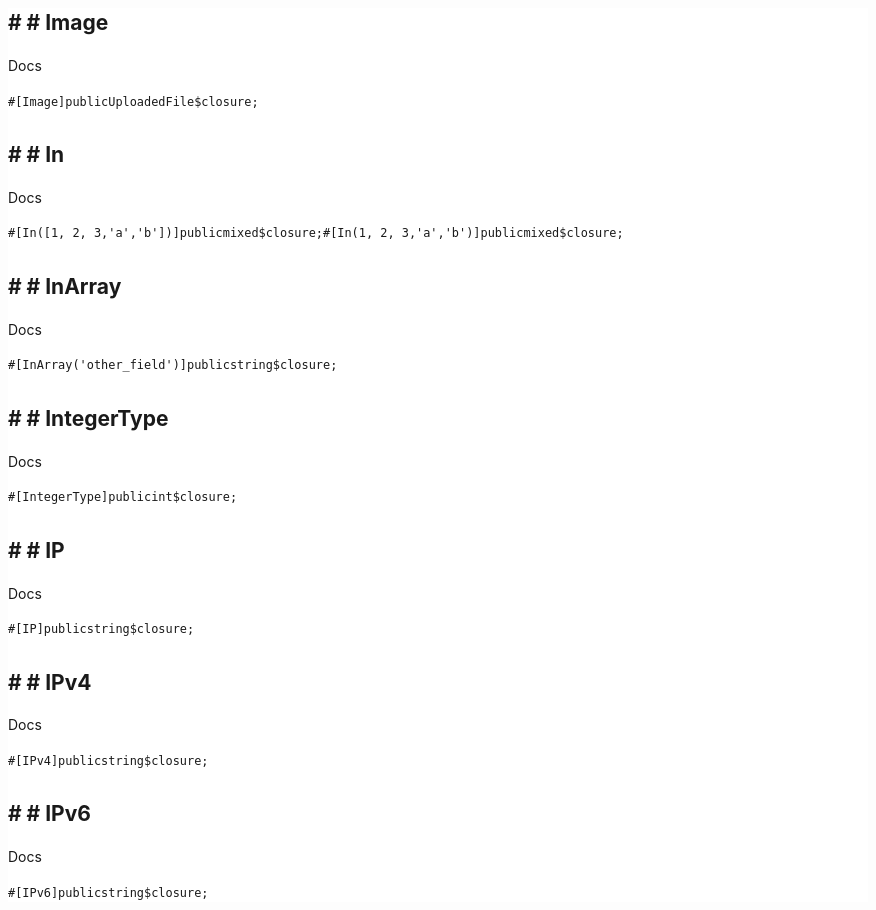 ## # # Image

Docs

```
#[Image]publicUploadedFile$closure;
```

## # # In

Docs

```
#[In([1, 2, 3,'a','b'])]publicmixed$closure;#[In(1, 2, 3,'a','b')]publicmixed$closure;
```

## # # InArray

Docs

```
#[InArray('other_field')]publicstring$closure;
```

## # # IntegerType

Docs

```
#[IntegerType]publicint$closure;
```

## # # IP

Docs

```
#[IP]publicstring$closure;
```

## # # IPv4

Docs

```
#[IPv4]publicstring$closure;
```

## # # IPv6

Docs

```
#[IPv6]publicstring$closure;
```
